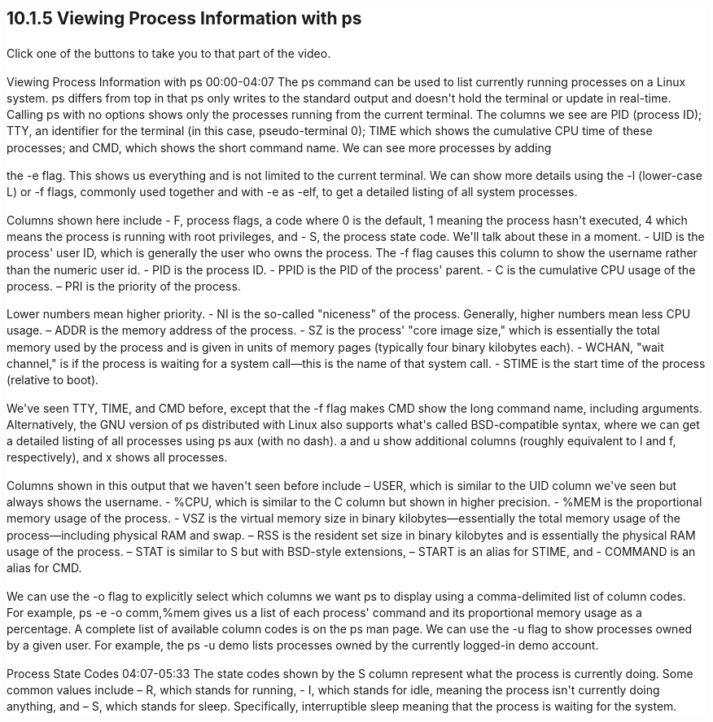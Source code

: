 ## 10.1.5 Viewing Process Information with ps

Click one of the buttons to take you to that part of the video.

Viewing Process Information with ps 00:00-04:07
The ps command can be used to list currently running processes on a Linux system. ps differs from top in that ps only writes to the standard output and doesn't hold the terminal or update in real-time. Calling ps with no options shows only the processes running from the current terminal. The columns we see are PID (process ID); TTY, an identifier for the terminal (in this case, pseudo-terminal 0); TIME which shows the cumulative CPU time of these processes; and CMD, which shows the short command name. We can see more processes by adding

the -e flag. This shows us everything and is not limited to the current terminal. We can show more details using the -l (lower-case L) or -f flags, commonly used together and with -e as -elf, to get a detailed listing of all system processes.

Columns shown here include - F, process flags, a code where 0 is the default, 1 meaning the process hasn't executed, 4 which means the process is running with root privileges, and - S, the process state code. We'll talk about these in a moment. - UID is the process' user ID, which is generally the user who owns the process. The -f flag causes this column to show the username rather than the numeric user id. - PID is the process ID. - PPID is the PID of the process' parent. - C is the cumulative CPU usage of the process. – PRI is the priority of the process.

Lower numbers mean higher priority. - NI is the so-called "niceness" of the process. Generally, higher numbers mean less CPU usage. – ADDR is the memory address of the process. - SZ is the process' "core image size," which is essentially the total memory used by the process and is given in units of memory pages (typically four binary kilobytes each). - WCHAN, "wait channel," is if the process is waiting for a system call—this is the name of that system call. - STIME is the start time of the process (relative to boot).

We've seen TTY, TIME, and CMD before, except that the -f flag makes CMD show the long command name, including arguments. Alternatively, the GNU version of ps distributed with Linux also supports what's called BSD-compatible syntax, where we can get a detailed listing of all processes using ps aux (with no dash). a and u show additional columns (roughly equivalent to l and f, respectively), and x shows all processes.

Columns shown in this output that we haven't seen before include – USER, which is similar to the UID column we've seen but always shows the username. - %CPU, which is similar to the C column but shown in higher precision. - %MEM is the proportional memory usage of the process. - VSZ is the virtual memory size in binary kilobytes—essentially the total memory usage of the process—including physical RAM and swap. – RSS is the resident set size in binary kilobytes and is essentially the physical RAM usage of the process. – STAT is similar to S but with BSD-style extensions, – START is an alias for STIME, and - COMMAND is an alias for CMD.

We can use the -o flag to explicitly select which columns we want ps to display using a comma-delimited list of column codes. For example, ps -e -o comm,%mem gives us a list of each process' command and its proportional memory usage as a percentage. A complete list of available column codes is on the ps man page. We can use the -u flag to show processes owned by a given user. For example, the ps -u demo lists processes owned by the currently logged-in demo account.

Process State Codes 04:07-05:33
The state codes shown by the S column represent what the process is currently doing. Some common values include – R, which stands for running, - I, which stands for idle, meaning the process isn't currently doing anything, and – S, which stands for sleep. Specifically, interruptible sleep meaning that the process is waiting for the system.
